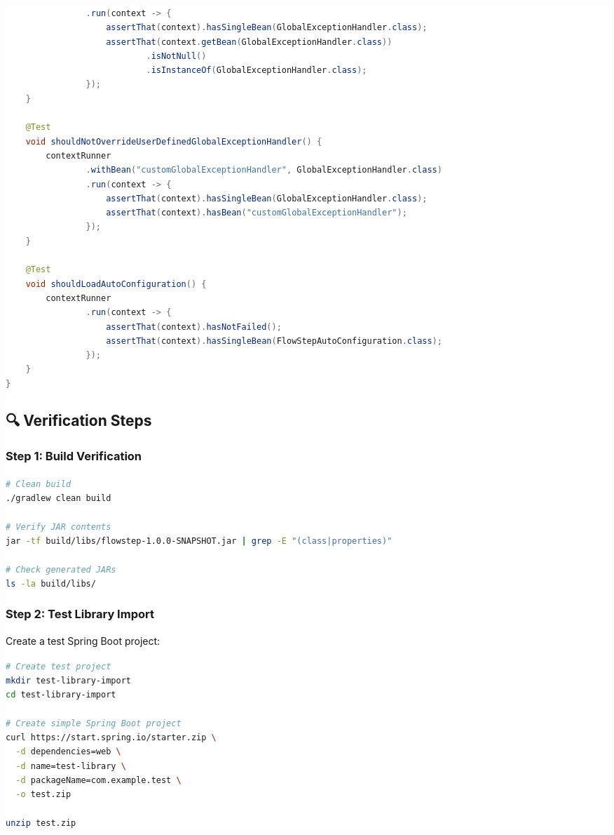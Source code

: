 ```java
                .run(context -> {
                    assertThat(context).hasSingleBean(GlobalExceptionHandler.class);
                    assertThat(context.getBean(GlobalExceptionHandler.class))
                            .isNotNull()
                            .isInstanceOf(GlobalExceptionHandler.class);
                });
    }

    @Test
    void shouldNotOverrideUserDefinedGlobalExceptionHandler() {
        contextRunner
                .withBean("customGlobalExceptionHandler", GlobalExceptionHandler.class)
                .run(context -> {
                    assertThat(context).hasSingleBean(GlobalExceptionHandler.class);
                    assertThat(context).hasBean("customGlobalExceptionHandler");
                });
    }

    @Test
    void shouldLoadAutoConfiguration() {
        contextRunner
                .run(context -> {
                    assertThat(context).hasNotFailed();
                    assertThat(context).hasSingleBean(FlowStepAutoConfiguration.class);
                });
    }
}
```

## 🔍 Verification Steps

### **Step 1: Build Verification**
```bash
# Clean build
./gradlew clean build

# Verify JAR contents
jar -tf build/libs/flowstep-1.0.0-SNAPSHOT.jar | grep -E "(class|properties)"

# Check generated JARs
ls -la build/libs/
```

### **Step 2: Test Library Import**

Create a test Spring Boot project:
```bash
# Create test project
mkdir test-library-import
cd test-library-import

# Create simple Spring Boot project
curl https://start.spring.io/starter.zip \
  -d dependencies=web \
  -d name=test-library \
  -d packageName=com.example.test \
  -o test.zip

unzip test.zip
```
